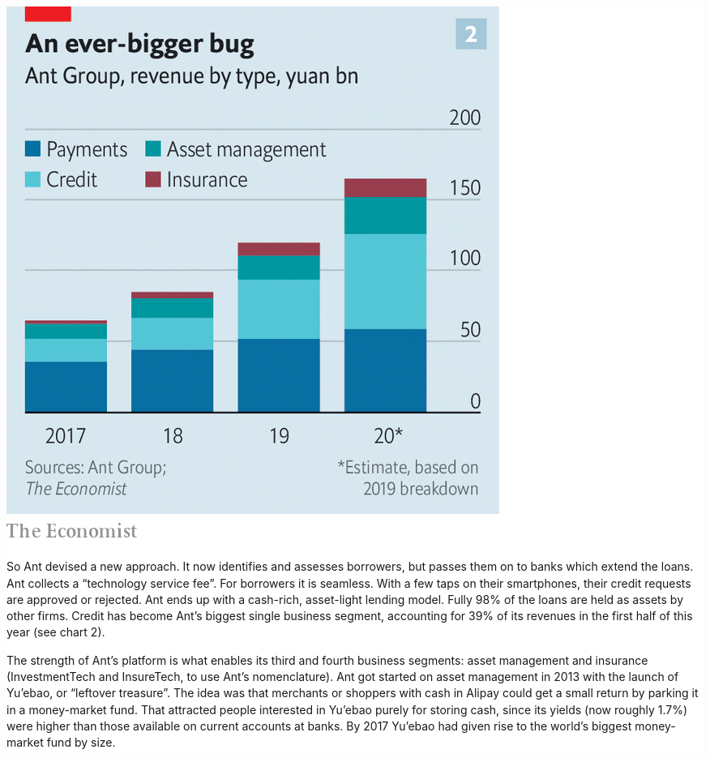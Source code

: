 ![image](images/20201010_FBC027.png) 



So Ant devised a new approach. It now identifies and assesses borrowers, but passes them on to banks which extend the loans. Ant collects a “technology service fee”. For borrowers it is seamless. With a few taps on their smartphones, their credit requests are approved or rejected. Ant ends up with a cash-rich, asset-light lending model. Fully 98% of the loans are held as assets by other firms. Credit has become Ant’s biggest single business segment, accounting for 39% of its revenues in the first half of this year (see chart 2).


The strength of Ant’s platform is what enables its third and fourth business segments: asset management and insurance (InvestmentTech and InsureTech, to use Ant’s nomenclature). Ant got started on asset management in 2013 with the launch of Yu’ebao, or “leftover treasure”. The idea was that merchants or shoppers with cash in Alipay could get a small return by parking it in a money-market fund. That attracted people interested in Yu’ebao purely for storing cash, since its yields (now roughly 1.7%) were higher than those available on current accounts at banks. By 2017 Yu’ebao had given rise to the world’s biggest money-market fund by size.
